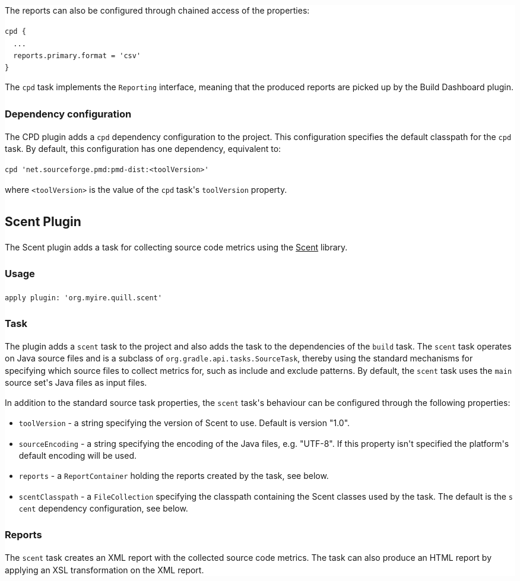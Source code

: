 The reports can also be configured through chained access of the properties:

    cpd {
      ...
      reports.primary.format = 'csv'
    }

The `cpd` task implements the `Reporting` interface, meaning that the produced reports are picked
up by the Build Dashboard plugin.

### Dependency configuration

The CPD plugin adds a `cpd` dependency configuration to the project. This configuration specifies
the default classpath for the `cpd` task. By default, this configuration has one dependency,
equivalent to:

    cpd 'net.sourceforge.pmd:pmd-dist:<toolVersion>'

where `<toolVersion>` is the value of the `cpd` task's `toolVersion` property.


## Scent Plugin

The Scent plugin adds a task for collecting source code metrics using the
[Scent](https://github.com/handmadecode/scent) library.

### Usage

    apply plugin: 'org.myire.quill.scent'

### Task

The plugin adds a `scent` task to the project and also adds the task to the dependencies of the
`build` task. The `scent` task operates on Java source files and is a subclass of
`org.gradle.api.tasks.SourceTask`, thereby using the standard mechanisms for specifying which source
files to collect metrics for, such as include and exclude patterns. By default, the `scent`
task uses the `main` source set's Java files as input files.

In addition to the standard source task properties, the `scent` task's behaviour can be configured
through the following properties:

* `toolVersion` - a string specifying the version of Scent to use. Default is version "1.0".

* `sourceEncoding` - a string specifying the encoding of the Java files, e.g. "UTF-8". If this
property isn't specified the platform's default encoding will be used.

* `reports` - a `ReportContainer` holding the reports created by the task, see below.

* `scentClasspath` - a `FileCollection` specifying the classpath containing the Scent classes used
by the task. The default is the `scent` dependency configuration, see below.

### Reports

The `scent` task creates an XML report with the collected source code metrics. The task can also
produce an HTML report by applying an XSL transformation on the XML report.
